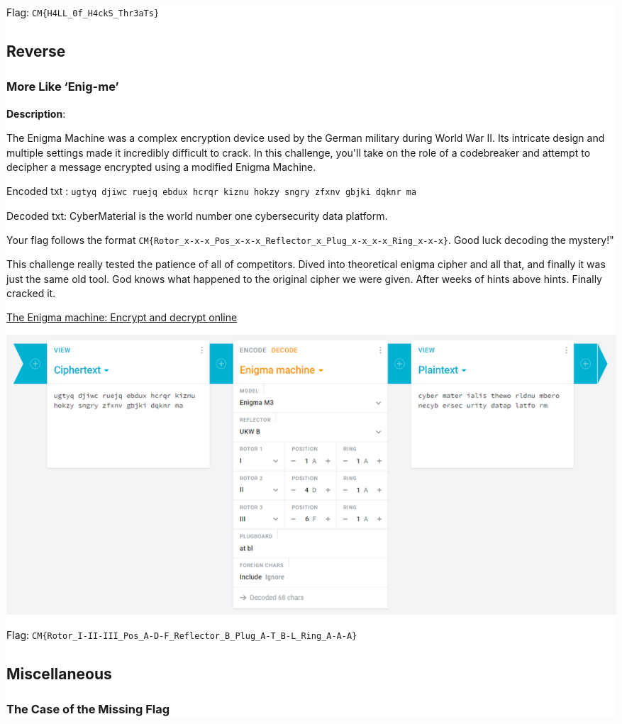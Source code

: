 Flag: `CM{H4LL_0f_H4ckS_Thr3aTs}`

## Reverse

### **More Like ‘Enig-me’**

**Description**: 

The Enigma Machine was a complex encryption device used by the German military during World War II. Its intricate design and multiple settings made it incredibly difficult to crack. In this challenge, you'll take on the role of a codebreaker and attempt to decipher a message encrypted using a modified Enigma Machine.

Encoded txt : `ugtyq djiwc ruejq ebdux hcrqr kiznu hokzy sngry zfxnv gbjki dqknr ma`

Decoded txt: CyberMaterial is the world number one cybersecurity data platform.

Your flag follows the format `CM{Rotor_x-x-x_Pos_x-x-x_Reflector_x_Plug_x-x_x-x_Ring_x-x-x}`. Good luck decoding the mystery!"

This challenge really tested the patience of all of competitors. Dived into theoretical enigma cipher and all that, and finally it was just the same old tool. God knows what happened to the original cipher we were given. After weeks of hints above hints. Finally cracked it.

[The Enigma machine: Encrypt and decrypt online](https://cryptii.com/pipes/enigma-machine)

![9](../assets/posts/HackHavocCTF/9.png)

Flag:  `CM{Rotor_I-II-III_Pos_A-D-F_Reflector_B_Plug_A-T_B-L_Ring_A-A-A}`

## Miscellaneous

### **The Case of the Missing Flag**
